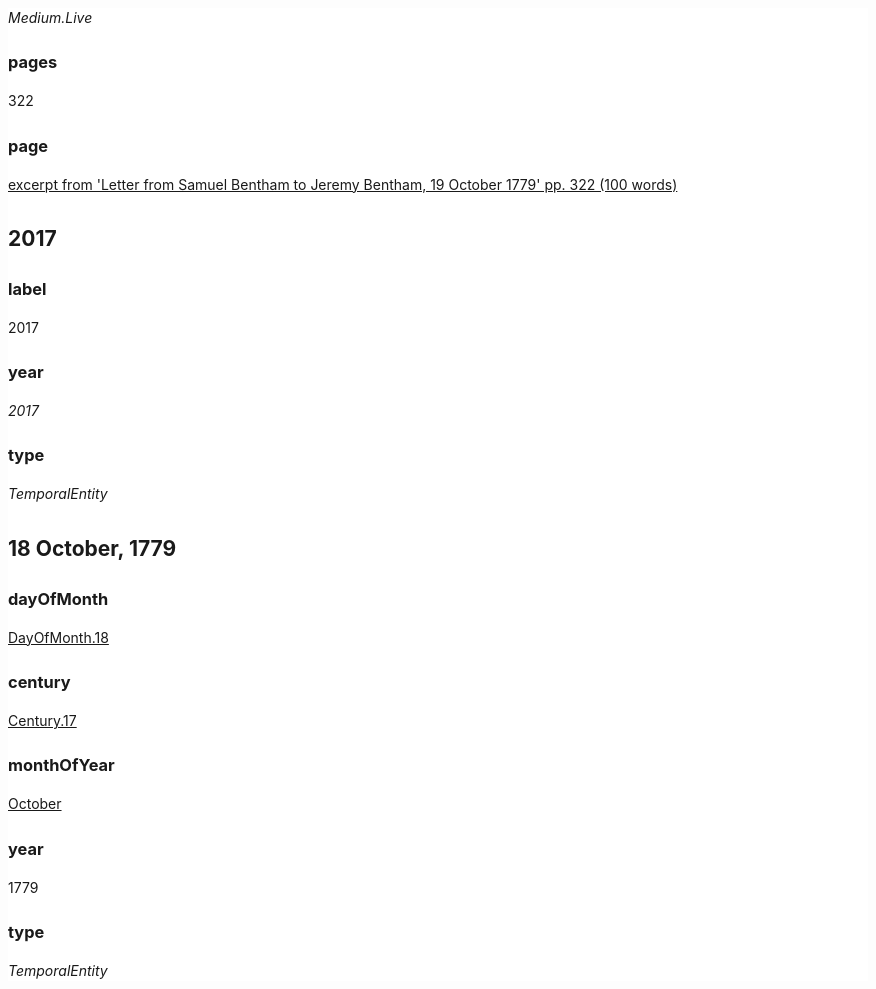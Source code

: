 
*Medium.Live*

### pages


322

### page


[excerpt from 'Letter from Samuel Bentham to Jeremy Bentham, 19 October 1779' pp. 322 (100 words)](#excerpt-from-'Letter-from-Samuel-Bentham-to-Jeremy-Bentham-19-October-1779'-pp.-322-(100-words))

## 2017

### label


2017

### year


*2017*

### type


*TemporalEntity*

## 18 October, 1779

### dayOfMonth


[DayOfMonth.18](#DayOfMonth.18)

### century


[Century.17](#Century.17)

### monthOfYear


[October](#October)

### year


1779

### type


*TemporalEntity*
